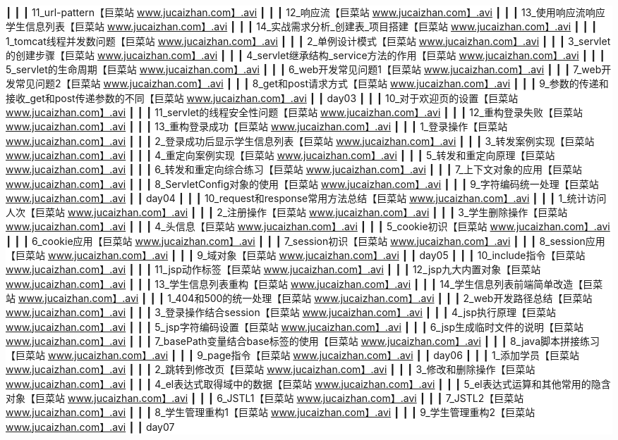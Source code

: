 ┃  ┃  ┃  11_url-pattern【巨菜站 www.jucaizhan.com】.avi
┃  ┃  ┃  12_响应流【巨菜站 www.jucaizhan.com】.avi
┃  ┃  ┃  13_使用响应流响应学生信息列表【巨菜站 www.jucaizhan.com】.avi
┃  ┃  ┃  14_实战需求分析_创建表_项目搭建【巨菜站 www.jucaizhan.com】.avi
┃  ┃  ┃  1_tomcat线程并发数问题【巨菜站 www.jucaizhan.com】.avi
┃  ┃  ┃  2_单例设计模式【巨菜站 www.jucaizhan.com】.avi
┃  ┃  ┃  3_servlet的创建步骤【巨菜站 www.jucaizhan.com】.avi
┃  ┃  ┃  4_servlet继承结构_service方法的作用【巨菜站 www.jucaizhan.com】.avi
┃  ┃  ┃  5_servlet的生命周期【巨菜站 www.jucaizhan.com】.avi
┃  ┃  ┃  6_web开发常见问题1【巨菜站 www.jucaizhan.com】.avi
┃  ┃  ┃  7_web开发常见问题2【巨菜站 www.jucaizhan.com】.avi
┃  ┃  ┃  8_get和post请求方式【巨菜站 www.jucaizhan.com】.avi
┃  ┃  ┃  9_参数的传递和接收_get和post传递参数的不同【巨菜站 www.jucaizhan.com】.avi
┃  ┃  day03
┃  ┃  ┃  10_对于欢迎页的设置【巨菜站 www.jucaizhan.com】.avi
┃  ┃  ┃  11_servlet的线程安全性问题【巨菜站 www.jucaizhan.com】.avi
┃  ┃  ┃  12_重构登录失败【巨菜站 www.jucaizhan.com】.avi
┃  ┃  ┃  13_重构登录成功【巨菜站 www.jucaizhan.com】.avi
┃  ┃  ┃  1_登录操作【巨菜站 www.jucaizhan.com】.avi
┃  ┃  ┃  2_登录成功后显示学生信息列表【巨菜站 www.jucaizhan.com】.avi
┃  ┃  ┃  3_转发案例实现【巨菜站 www.jucaizhan.com】.avi
┃  ┃  ┃  4_重定向案例实现【巨菜站 www.jucaizhan.com】.avi
┃  ┃  ┃  5_转发和重定向原理【巨菜站 www.jucaizhan.com】.avi
┃  ┃  ┃  6_转发和重定向综合练习【巨菜站 www.jucaizhan.com】.avi
┃  ┃  ┃  7_上下文对象的应用【巨菜站 www.jucaizhan.com】.avi
┃  ┃  ┃  8_ServletConfig对象的使用【巨菜站 www.jucaizhan.com】.avi
┃  ┃  ┃  9_字符编码统一处理【巨菜站 www.jucaizhan.com】.avi
┃  ┃  day04
┃  ┃  ┃  10_request和response常用方法总结【巨菜站 www.jucaizhan.com】.avi
┃  ┃  ┃  1_统计访问人次【巨菜站 www.jucaizhan.com】.avi
┃  ┃  ┃  2_注册操作【巨菜站 www.jucaizhan.com】.avi
┃  ┃  ┃  3_学生删除操作【巨菜站 www.jucaizhan.com】.avi
┃  ┃  ┃  4_头信息【巨菜站 www.jucaizhan.com】.avi
┃  ┃  ┃  5_cookie初识【巨菜站 www.jucaizhan.com】.avi
┃  ┃  ┃  6_cookie应用【巨菜站 www.jucaizhan.com】.avi
┃  ┃  ┃  7_session初识【巨菜站 www.jucaizhan.com】.avi
┃  ┃  ┃  8_session应用【巨菜站 www.jucaizhan.com】.avi
┃  ┃  ┃  9_域对象【巨菜站 www.jucaizhan.com】.avi
┃  ┃  day05
┃  ┃  ┃  10_include指令【巨菜站 www.jucaizhan.com】.avi
┃  ┃  ┃  11_jsp动作标签【巨菜站 www.jucaizhan.com】.avi
┃  ┃  ┃  12_jsp九大内置对象【巨菜站 www.jucaizhan.com】.avi
┃  ┃  ┃  13_学生信息列表重构【巨菜站 www.jucaizhan.com】.avi
┃  ┃  ┃  14_学生信息列表前端简单改造【巨菜站 www.jucaizhan.com】.avi
┃  ┃  ┃  1_404和500的统一处理【巨菜站 www.jucaizhan.com】.avi
┃  ┃  ┃  2_web开发路径总结【巨菜站 www.jucaizhan.com】.avi
┃  ┃  ┃  3_登录操作结合session【巨菜站 www.jucaizhan.com】.avi
┃  ┃  ┃  4_jsp执行原理【巨菜站 www.jucaizhan.com】.avi
┃  ┃  ┃  5_jsp字符编码设置【巨菜站 www.jucaizhan.com】.avi
┃  ┃  ┃  6_jsp生成临时文件的说明【巨菜站 www.jucaizhan.com】.avi
┃  ┃  ┃  7_basePath变量结合base标签的使用【巨菜站 www.jucaizhan.com】.avi
┃  ┃  ┃  8_java脚本拼接练习【巨菜站 www.jucaizhan.com】.avi
┃  ┃  ┃  9_page指令【巨菜站 www.jucaizhan.com】.avi
┃  ┃  day06
┃  ┃  ┃  1_添加学员【巨菜站 www.jucaizhan.com】.avi
┃  ┃  ┃  2_跳转到修改页【巨菜站 www.jucaizhan.com】.avi
┃  ┃  ┃  3_修改和删除操作【巨菜站 www.jucaizhan.com】.avi
┃  ┃  ┃  4_el表达式取得域中的数据【巨菜站 www.jucaizhan.com】.avi
┃  ┃  ┃  5_el表达式运算和其他常用的隐含对象【巨菜站 www.jucaizhan.com】.avi
┃  ┃  ┃  6_JSTL1【巨菜站 www.jucaizhan.com】.avi
┃  ┃  ┃  7_JSTL2【巨菜站 www.jucaizhan.com】.avi
┃  ┃  ┃  8_学生管理重构1【巨菜站 www.jucaizhan.com】.avi
┃  ┃  ┃  9_学生管理重构2【巨菜站 www.jucaizhan.com】.avi
┃  ┃  day07